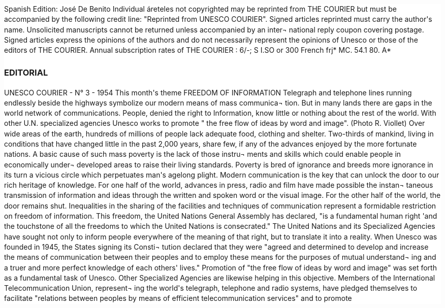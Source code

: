 Spanish Edition: José De Benito
Individual áreteles not copyrighted may be reprinted from THE COURIER but
must be accompanied by the following credit line: "Reprinted from UNESCO
COURIER". Signed articles reprinted must carry the author's name.
Unsolicited manuscripts cannot be returned unless accompanied by an inter¬
national reply coupon covering postage.
Signed articles express the opinions of the authors and do not necessarily
represent the opinions of Unesco or those of the editors of THE COURIER.
Annual subscription rates of THE COURIER : 6/-; S I.SO or 300 French frj*
MC. 54.1 80. A*

### EDITORIAL

UNESCO COURIER - N° 3 - 1954
This month's theme
FREEDOM OF
INFORMATION
Telegraph and telephone lines running
endlessly beside the highways symbolize
our modern means of mass communica¬
tion. But in many lands there are gaps in
the world network of communications.
People, denied the right to Information,
know little or nothing about the rest of
the world. With other U.N. specialized
agencies Unesco works to promote " the
free flow of ideas by word and image".
(Photo R. Viollet)
Over wide areas of the earth, hundreds of millions of people
lack adequate food, clothing and shelter. Two-thirds of
mankind, living in conditions that have changed little in the
past 2,000 years, share few, if any of the advances enjoyed by the
more fortunate nations.
A basic cause of such mass poverty is the lack of those instru¬
ments and skills which could enable people in economically under¬
developed areas to raise their living standards. Poverty is bred
of ignorance and breeds more ignorance in its turn a vicious
circle which perpetuates man's agelong plight.
Modern communication is the key that can unlock the door to
our rich heritage of knowledge. For one half of the world,
advances in press, radio and film have made possible the instan¬
taneous transmission of information and ideas through the written
and spoken word or the visual image. For the other half of the
world, the door remains shut.
Inequalities in the sharing of the facilities and techniques of
communication represent a formidable restriction on freedom of
information. This freedom, the United Nations General Assembly
has declared, "is a fundamental human right 'and the touchstone
of all the freedoms to which the United Nations is consecrated."
The United Nations and its Specialized Agencies have sought not
only to inform people everywhere of the meaning of that right,
but to translate it into a reality.
When Unesco was founded in 1945, the States signing its Consti¬
tution declared that they were "agreed and determined to develop
and increase the means of communication between their peoples
and to employ these means for the purposes of mutual understand¬
ing and a truer and more perfect knowledge of each others' lives."
Promotion of "the free flow of ideas by word and image" was set
forth as a fundamental task of Unesco.
Other Specialized Agencies are likewise helping in this objective.
Members of the International Telecommunication Union, represent¬
ing the world's telegraph, telephone and radio systems, have
pledged themselves to facilitate "relations between peoples by
means of efficient telecommunication services" and to promote